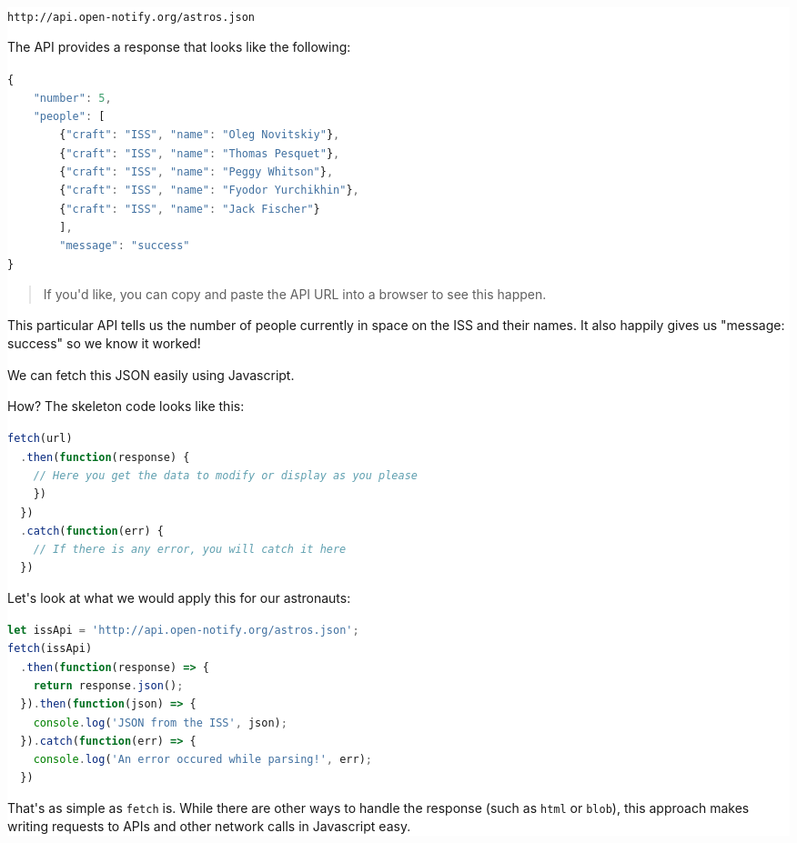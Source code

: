 ```text
http://api.open-notify.org/astros.json
```

The API provides a response that looks like the following:

```javascript
{
    "number": 5,
    "people": [
        {"craft": "ISS", "name": "Oleg Novitskiy"},
        {"craft": "ISS", "name": "Thomas Pesquet"},
        {"craft": "ISS", "name": "Peggy Whitson"},
        {"craft": "ISS", "name": "Fyodor Yurchikhin"},
        {"craft": "ISS", "name": "Jack Fischer"}
        ],
        "message": "success"
}
```

> If you'd like, you can copy and paste the API URL into a browser to see this happen.

This particular API tells us the number of people currently in space on the ISS and their names. It also happily gives us "message: success" so we know it worked!

We can fetch this JSON easily using Javascript.

How? The skeleton code looks like this:

```javascript
fetch(url)
  .then(function(response) {
    // Here you get the data to modify or display as you please
    })
  })
  .catch(function(err) {
    // If there is any error, you will catch it here
  })
```

Let's look at what we would apply this for our astronauts:

```javascript
let issApi = 'http://api.open-notify.org/astros.json';
fetch(issApi)
  .then(function(response) => {
    return response.json();
  }).then(function(json) => {
    console.log('JSON from the ISS', json);
  }).catch(function(err) => {
    console.log('An error occured while parsing!', err);
  })
```

That's as simple as `fetch` is. While there are other ways to handle the response \(such as `html` or `blob`\), this approach makes writing requests to APIs and other network calls in Javascript easy.
